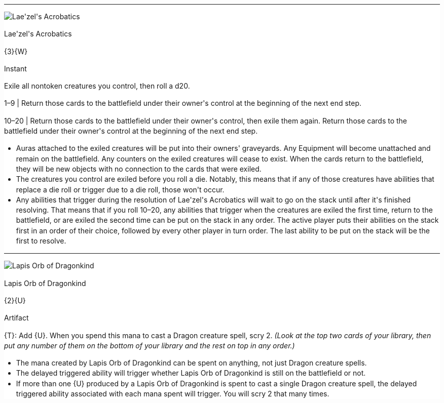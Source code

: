 

---

![Lae'zel's Acrobatics](https://media.wizards.com/2022/clb/en_vPKk8KiT8i.png)


Lae'zel's Acrobatics  

{3}{W}  

Instant  

Exile all nontoken creatures you control, then roll a d20.  

1–9 | Return those cards to the battlefield under their owner's control at the beginning of the next end step.  

10–20 | Return those cards to the battlefield under their owner's control, then exile them again. Return those cards to the battlefield under their owner's control at the beginning of the next end step.


* Auras attached to the exiled creatures will be put into their owners' graveyards. Any Equipment will become unattached and remain on the battlefield. Any counters on the exiled creatures will cease to exist. When the cards return to the battlefield, they will be new objects with no connection to the cards that were exiled.
* The creatures you control are exiled before you roll a die. Notably, this means that if any of those creatures have abilities that replace a die roll or trigger due to a die roll, those won't occur.
* Any abilities that trigger during the resolution of Lae'zel's Acrobatics will wait to go on the stack until after it's finished resolving. That means that if you roll 10–20, any abilities that trigger when the creatures are exiled the first time, return to the battlefield, or are exiled the second time can be put on the stack in any order. The active player puts their abilities on the stack first in an order of their choice, followed by every other player in turn order. The last ability to be put on the stack will be the first to resolve.



---

![Lapis Orb of Dragonkind](https://media.wizards.com/2022/clb/en_OawaJKupSL.png)


Lapis Orb of Dragonkind  

{2}{U}  

Artifact  

{T}: Add {U}. When you spend this mana to cast a Dragon creature spell, scry 2. *(Look at the top two cards of your library, then put any number of them on the bottom of your library and the rest on top in any order.)*


* The mana created by Lapis Orb of Dragonkind can be spent on anything, not just Dragon creature spells.
* The delayed triggered ability will trigger whether Lapis Orb of Dragonkind is still on the battlefield or not.
* If more than one {U} produced by a Lapis Orb of Dragonkind is spent to cast a single Dragon creature spell, the delayed triggered ability associated with each mana spent will trigger. You will scry 2 that many times.
